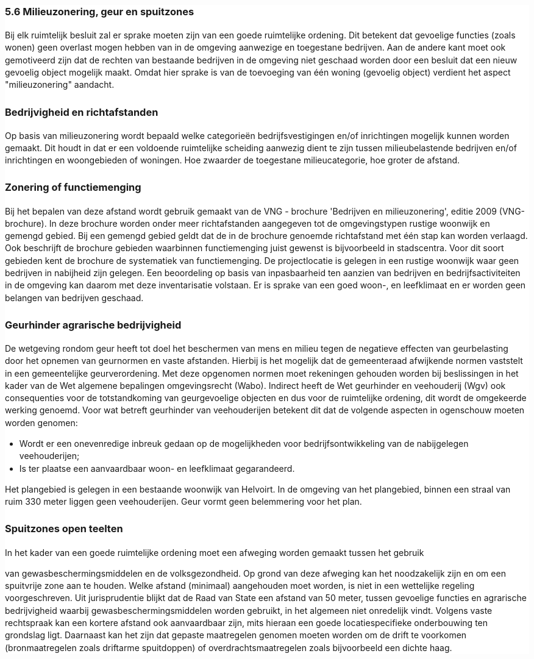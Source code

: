 ### **5.6 Milieuzonering, geur en spuitzones**

Bij elk ruimtelijk besluit zal er sprake moeten zijn van een goede ruimtelijke ordening. Dit betekent dat gevoelige functies (zoals wonen) geen overlast mogen hebben van in de omgeving aanwezige en toegestane bedrijven. Aan de andere kant moet ook gemotiveerd zijn dat de rechten van bestaande bedrijven in de omgeving niet geschaad worden door een besluit dat een nieuw gevoelig object mogelijk maakt. Omdat hier sprake is van de toevoeging van één woning (gevoelig object) verdient het aspect "milieuzonering" aandacht.

### **Bedrijvigheid en richtafstanden**

Op basis van milieuzonering wordt bepaald welke categorieën bedrijfsvestigingen en/of inrichtingen mogelijk kunnen worden gemaakt. Dit houdt in dat er een voldoende ruimtelijke scheiding aanwezig dient te zijn tussen milieubelastende bedrijven en/of inrichtingen en woongebieden of woningen. Hoe zwaarder de toegestane milieucategorie, hoe groter de afstand.

### Zonering of functiemenging

Bij het bepalen van deze afstand wordt gebruik gemaakt van de VNG - brochure 'Bedrijven en milieuzonering', editie 2009 (VNG-brochure). In deze brochure worden onder meer richtafstanden aangegeven tot de omgevingstypen rustige woonwijk en gemengd gebied. Bij een gemengd gebied geldt dat de in de brochure genoemde richtafstand met één stap kan worden verlaagd. Ook beschrijft de brochure gebieden waarbinnen functiemenging juist gewenst is bijvoorbeeld in stadscentra. Voor dit soort gebieden kent de brochure de systematiek van functiemenging. De projectlocatie is gelegen in een rustige woonwijk waar geen bedrijven in nabijheid zijn gelegen. Een beoordeling op basis van inpasbaarheid ten aanzien van bedrijven en bedrijfsactiviteiten in de omgeving kan daarom met deze inventarisatie volstaan. Er is sprake van een goed woon-, en leefklimaat en er worden geen belangen van bedrijven geschaad.

### **Geurhinder agrarische bedrijvigheid**

De wetgeving rondom geur heeft tot doel het beschermen van mens en milieu tegen de negatieve effecten van geurbelasting door het opnemen van geurnormen en vaste afstanden. Hierbij is het mogelijk dat de gemeenteraad afwijkende normen vaststelt in een gemeentelijke geurverordening. Met deze opgenomen normen moet rekeningen gehouden worden bij beslissingen in het kader van de Wet algemene bepalingen omgevingsrecht (Wabo). Indirect heeft de Wet geurhinder en veehouderij (Wgv) ook consequenties voor de totstandkoming van geurgevoelige objecten en dus voor de ruimtelijke ordening, dit wordt de omgekeerde werking genoemd. Voor wat betreft geurhinder van veehouderijen betekent dit dat de volgende aspecten in ogenschouw moeten worden genomen:

- Wordt er een onevenredige inbreuk gedaan op de mogelijkheden voor bedrijfsontwikkeling van de nabijgelegen veehouderijen;
- Is ter plaatse een aanvaardbaar woon- en leefklimaat gegarandeerd.

Het plangebied is gelegen in een bestaande woonwijk van Helvoirt. In de omgeving van het plangebied, binnen een straal van ruim 330 meter liggen geen veehouderijen. Geur vormt geen belemmering voor het plan.

### **Spuitzones open teelten**

In het kader van een goede ruimtelijke ordening moet een afweging worden gemaakt tussen het gebruik

van gewasbeschermingsmiddelen en de volksgezondheid. Op grond van deze afweging kan het noodzakelijk zijn en om een spuitvrije zone aan te houden. Welke afstand (minimaal) aangehouden moet worden, is niet in een wettelijke regeling voorgeschreven. Uit jurisprudentie blijkt dat de Raad van State een afstand van 50 meter, tussen gevoelige functies en agrarische bedrijvigheid waarbij gewasbeschermingsmiddelen worden gebruikt, in het algemeen niet onredelijk vindt. Volgens vaste rechtspraak kan een kortere afstand ook aanvaardbaar zijn, mits hieraan een goede locatiespecifieke onderbouwing ten grondslag ligt. Daarnaast kan het zijn dat gepaste maatregelen genomen moeten worden om de drift te voorkomen (bronmaatregelen zoals driftarme spuitdoppen) of overdrachtsmaatregelen zoals bijvoorbeeld een dichte haag.
